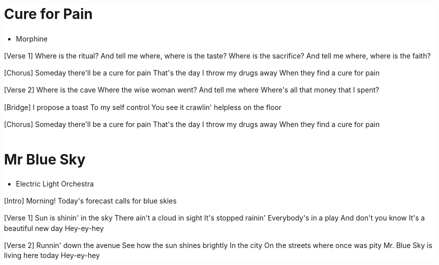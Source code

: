 # Cure for Pain
- Morphine

[Verse 1]
Where is the ritual?
And tell me where, where is the taste?
Where is the sacrifice?
And tell me where, where is the faith?

[Chorus]
Someday there'll be a cure for pain
That's the day I throw my drugs away
When they find a cure for pain

[Verse 2]
Where is the cave
Where the wise woman went?
And tell me where
Where's all that money that I spent?

[Bridge]
I propose a toast
To my self control
You see it crawlin' helpless on the floor

[Chorus]
Someday there'll be a cure for pain
That's the day I throw my drugs away
When they find a cure for pain

# Mr Blue Sky
- Electric Light Orchestra

[Intro]
Morning! Today's forecast calls for blue skies

[Verse 1]
Sun is shinin' in the sky
There ain't a cloud in sight
It's stopped rainin'
Everybody's in a play
And don't you know
It's a beautiful new day
Hey-ey-hey

[Verse 2]
Runnin' down the avenue
See how the sun shines brightly
In the city
On the streets where once was pity
Mr. Blue Sky is living here today
Hey-ey-hey
